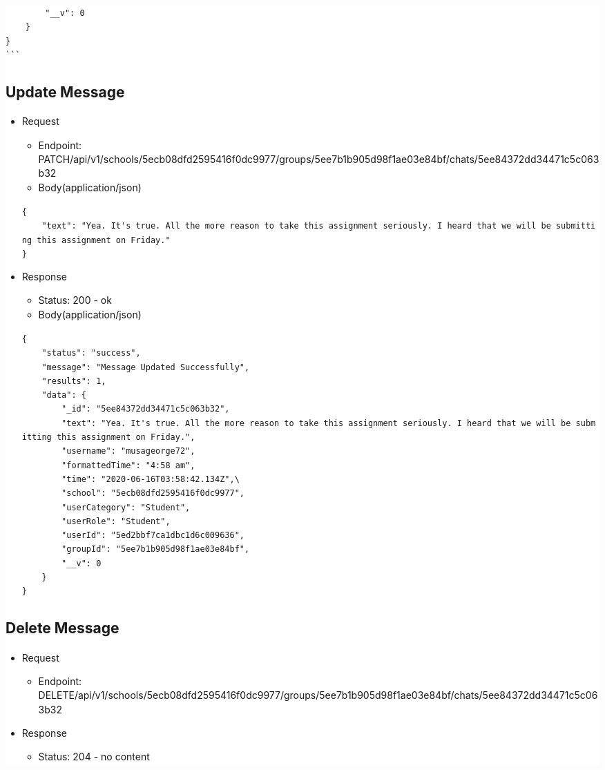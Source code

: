             "__v": 0
        }
    }
    ``` 

## Update Message

* Request
    * Endpoint: PATCH/api/v1/schools/5ecb08dfd2595416f0dc9977/groups/5ee7b1b905d98f1ae03e84bf/chats/5ee84372dd34471c5c063b32
    * Body(application/json)
    ```
    {
        "text": "Yea. It's true. All the more reason to take this assignment seriously. I heard that we will be submitting this assignment on Friday."
    }
    ``` 

* Response
    * Status: 200 - ok
    * Body(application/json)
    ```
    {
        "status": "success",
        "message": "Message Updated Successfully",
        "results": 1,
        "data": {
            "_id": "5ee84372dd34471c5c063b32",
            "text": "Yea. It's true. All the more reason to take this assignment seriously. I heard that we will be submitting this assignment on Friday.",
            "username": "musageorge72",
            "formattedTime": "4:58 am",
            "time": "2020-06-16T03:58:42.134Z",\
            "school": "5ecb08dfd2595416f0dc9977",
            "userCategory": "Student",
            "userRole": "Student",
            "userId": "5ed2bbf7ca1dbc1d6c009636",
            "groupId": "5ee7b1b905d98f1ae03e84bf",
            "__v": 0
        }
    }
    ```

## Delete Message

* Request
    * Endpoint: DELETE/api/v1/schools/5ecb08dfd2595416f0dc9977/groups/5ee7b1b905d98f1ae03e84bf/chats/5ee84372dd34471c5c063b32

* Response
    * Status: 204 - no content
